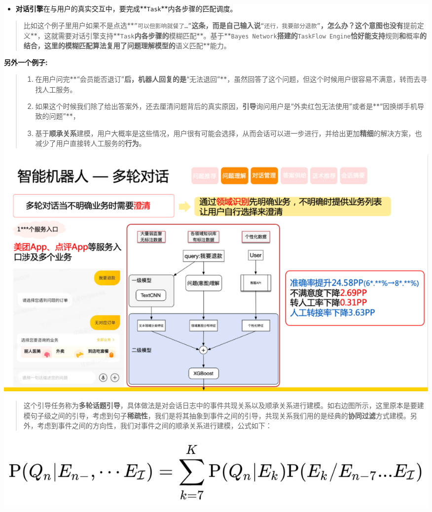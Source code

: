 * **对话引擎**在与用户的真实交互中，要完成**`Task`**内各步骤的匹配调度。

> 比如这个例子里用户如果不是点选**`”可以但影响就餐了…”`**这条，而是自己输入说**`“还行，我要部分退款”`**，怎么办？这个意图也没有**提前定义**，这就需要对话引擎支持**`Task`**内各步骤的**模糊匹配**。基于**`Bayes Network`**搭建的**`TaskFlow Engine`**恰好能支持**规则**和**概率**的结合，这里的模糊匹配算法复用了问题理解模型的**语义匹配**能力。

**另外一个例子:**



> 1. 在用户问完**“会员能否退订”**后，机器人回复的是**“无法退回”**，虽然回答了这个问题，但这个时候用户很容易不满意，转而去寻找人工服务。
>
> 2. 如果这个时候我们除了给出答案外，还去厘清问题背后的真实原因，**引导**询问用户是“外卖红包无法使用”或者是**“因换绑手机导致的问题”**，
>
> 3. 基于**顺承关系**建模，用户大概率是这些情况，用户很有可能会选择，从而会话可以进一步进行，并给出更加**精细**的解决方案，也减少了用户直接转人工服务的**行为**。

![](images/image-6.png)

> 这个引导任务称为**多轮话题引导**，具体做法是对会话日志中的事件共现关系以及顺承关系进行建模。如右边图所示，这里原本是要建模句子级之间的引导，考虑到句子**稀疏性**，我们是将其抽象到事件之间的引导，共现关系我们用的是经典的**协同过滤**方式建模。另外，考虑到事件之间的方向性，我们对事件之间的顺承关系进行建模，公式如下：

![](images/image-1.png)
